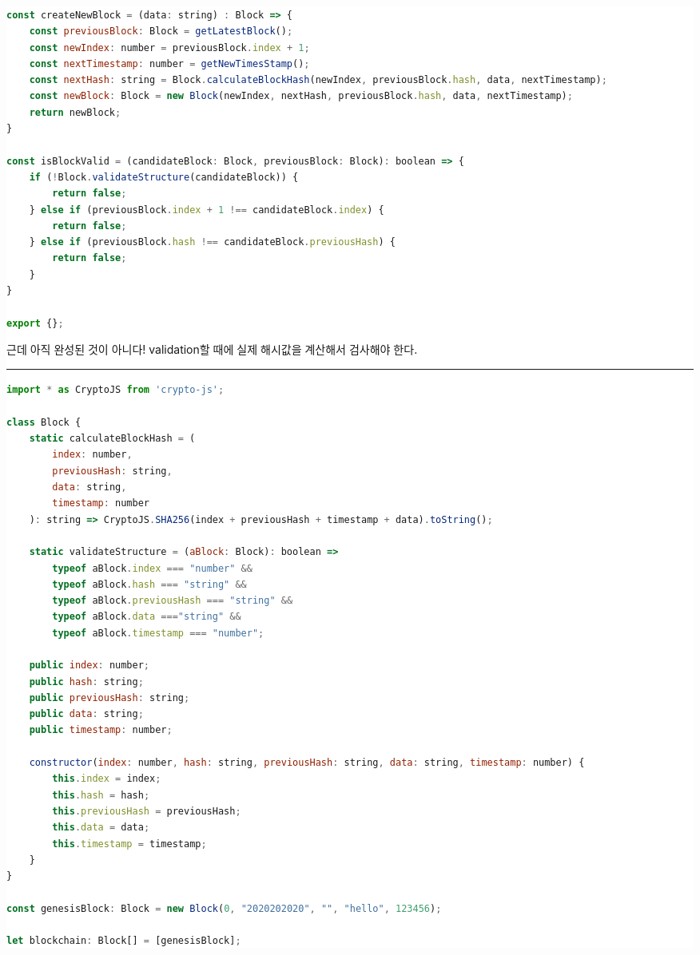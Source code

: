 ```javascript
const createNewBlock = (data: string) : Block => {
    const previousBlock: Block = getLatestBlock();
    const newIndex: number = previousBlock.index + 1;
    const nextTimestamp: number = getNewTimesStamp();
    const nextHash: string = Block.calculateBlockHash(newIndex, previousBlock.hash, data, nextTimestamp);
    const newBlock: Block = new Block(newIndex, nextHash, previousBlock.hash, data, nextTimestamp);
    return newBlock;
}

const isBlockValid = (candidateBlock: Block, previousBlock: Block): boolean => {
    if (!Block.validateStructure(candidateBlock)) {
        return false;
    } else if (previousBlock.index + 1 !== candidateBlock.index) {
        return false;
    } else if (previousBlock.hash !== candidateBlock.previousHash) {
        return false;
    }
}

export {};
```

근데 아직 완성된 것이 아니다! validation할 때에 실제 해시값을 계산해서 검사해야 한다.

---

```javascript
import * as CryptoJS from 'crypto-js';

class Block {
    static calculateBlockHash = (
        index: number,
        previousHash: string, 
        data: string, 
        timestamp: number
    ): string => CryptoJS.SHA256(index + previousHash + timestamp + data).toString();

    static validateStructure = (aBlock: Block): boolean => 
        typeof aBlock.index === "number" && 
        typeof aBlock.hash === "string" && 
        typeof aBlock.previousHash === "string" && 
        typeof aBlock.data ==="string" && 
        typeof aBlock.timestamp === "number";

    public index: number;
    public hash: string;
    public previousHash: string;
    public data: string;
    public timestamp: number;
    
    constructor(index: number, hash: string, previousHash: string, data: string, timestamp: number) {
        this.index = index;
        this.hash = hash;
        this.previousHash = previousHash;
        this.data = data;
        this.timestamp = timestamp;
    }
}

const genesisBlock: Block = new Block(0, "2020202020", "", "hello", 123456);

let blockchain: Block[] = [genesisBlock];
```